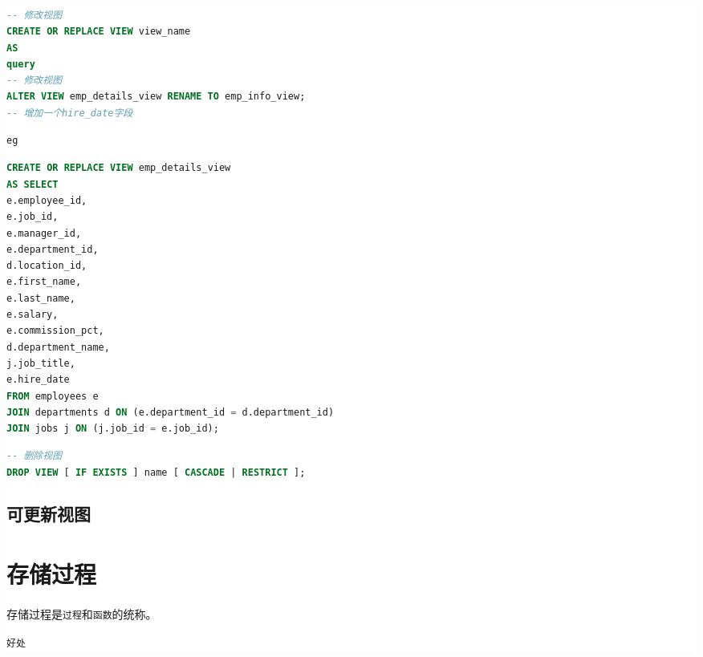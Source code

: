 

```sql
-- 修改视图
CREATE OR REPLACE VIEW view_name
AS
query
-- 修改视图
ALTER VIEW emp_details_view RENAME TO emp_info_view;
-- 增加一个hire_date字段
```

`eg`

```sql
CREATE OR REPLACE VIEW emp_details_view
AS SELECT
e.employee_id,
e.job_id,
e.manager_id,
e.department_id,
d.location_id,
e.first_name,
e.last_name,
e.salary,
e.commission_pct,
d.department_name,
j.job_title,
e.hire_date
FROM employees e
JOIN departments d ON (e.department_id = d.department_id)
JOIN jobs j ON (j.job_id = e.job_id);
```



```sql
-- 删除视图
DROP VIEW [ IF EXISTS ] name [ CASCADE | RESTRICT ];
```





## 可更新视图







# 存储过程

存储过程是`过程`和`函数`的统称。

`好处`
